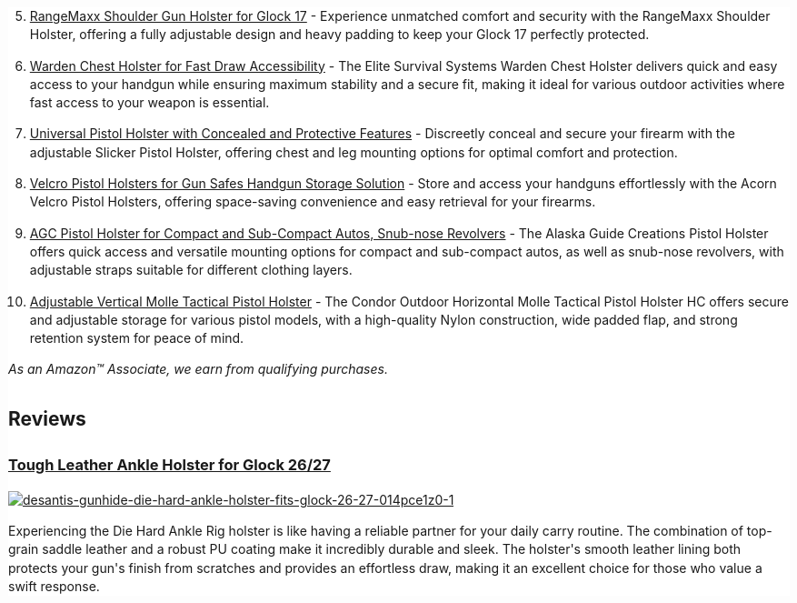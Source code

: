 5. [RangeMaxx Shoulder Gun Holster for Glock 17](https://serp.ly/@universityofguns/amazon/bed-gun-holsters?utm_source=universityofguns&utm_medium=website&utm_campaign=universityofguns.com&utm_content=bed-gun-holsters&utm_term=rangemaxx-shoulder-gun-holster-for-glock-17) - Experience unmatched comfort and security with the RangeMaxx Shoulder Holster, offering a fully adjustable design and heavy padding to keep your Glock 17 perfectly protected.

6. [Warden Chest Holster for Fast Draw Accessibility](https://serp.ly/@universityofguns/amazon/bed-gun-holsters?utm_source=universityofguns&utm_medium=website&utm_campaign=universityofguns.com&utm_content=bed-gun-holsters&utm_term=warden-chest-holster-for-fast-draw-accessibility) - The Elite Survival Systems Warden Chest Holster delivers quick and easy access to your handgun while ensuring maximum stability and a secure fit, making it ideal for various outdoor activities where fast access to your weapon is essential.

7. [Universal Pistol Holster with Concealed and Protective Features](https://serp.ly/@universityofguns/amazon/bed-gun-holsters?utm_source=universityofguns&utm_medium=website&utm_campaign=universityofguns.com&utm_content=bed-gun-holsters&utm_term=universal-pistol-holster-with-concealed-and-protective-features) - Discreetly conceal and secure your firearm with the adjustable Slicker Pistol Holster, offering chest and leg mounting options for optimal comfort and protection.

8. [Velcro Pistol Holsters for Gun Safes Handgun Storage Solution](https://serp.ly/@universityofguns/amazon/bed-gun-holsters?utm_source=universityofguns&utm_medium=website&utm_campaign=universityofguns.com&utm_content=bed-gun-holsters&utm_term=velcro-pistol-holsters-for-gun-safes-handgun-storage-solution) - Store and access your handguns effortlessly with the Acorn Velcro Pistol Holsters, offering space-saving convenience and easy retrieval for your firearms.

9. [AGC Pistol Holster for Compact and Sub-Compact Autos, Snub-nose Revolvers](https://serp.ly/@universityofguns/amazon/bed-gun-holsters?utm_source=universityofguns&utm_medium=website&utm_campaign=universityofguns.com&utm_content=bed-gun-holsters&utm_term=agc-pistol-holster-for-compact-and-sub-compact-autos-snub-nose-revolvers) - The Alaska Guide Creations Pistol Holster offers quick access and versatile mounting options for compact and sub-compact autos, as well as snub-nose revolvers, with adjustable straps suitable for different clothing layers.

10. [Adjustable Vertical Molle Tactical Pistol Holster](https://serp.ly/@universityofguns/amazon/bed-gun-holsters?utm_source=universityofguns&utm_medium=website&utm_campaign=universityofguns.com&utm_content=bed-gun-holsters&utm_term=adjustable-vertical-molle-tactical-pistol-holster) - The Condor Outdoor Horizontal Molle Tactical Pistol Holster HC offers secure and adjustable storage for various pistol models, with a high-quality Nylon construction, wide padded flap, and strong retention system for peace of mind.

_As an Amazon™ Associate, we earn from qualifying purchases._

## Reviews

### [Tough Leather Ankle Holster for Glock 26/27](https://serp.ly/@universityofguns/amazon/bed-gun-holsters?utm_source=universityofguns&utm_medium=website&utm_campaign=universityofguns.com&utm_content=bed-gun-holsters&utm_term=tough-leather-ankle-holster-for-glock-2627)

<div class="image"><a href="https://serp.ly/@universityofguns/amazon/bed-gun-holsters?utm_source=universityofguns&utm_medium=website&utm_campaign=universityofguns.com&utm_content=bed-gun-holsters&utm_term=desantis-gunhide-die-hard-ankle-holster-fits-glock-26-27-014pce1z0-1"><img alt="desantis-gunhide-die-hard-ankle-holster-fits-glock-26-27-014pce1z0-1" src="https://imagedelivery.net/vy2bglCGN6hEeWOnSe2c7A/desantis-gunhide-die-hard-ankle-holster-fits-glock-26-27-014pce1z0-1/public"/></a></div>

Experiencing the Die Hard Ankle Rig holster is like having a reliable partner for your daily carry routine. The combination of top-grain saddle leather and a robust PU coating make it incredibly durable and sleek. The holster's smooth leather lining both protects your gun's finish from scratches and provides an effortless draw, making it an excellent choice for those who value a swift response.
